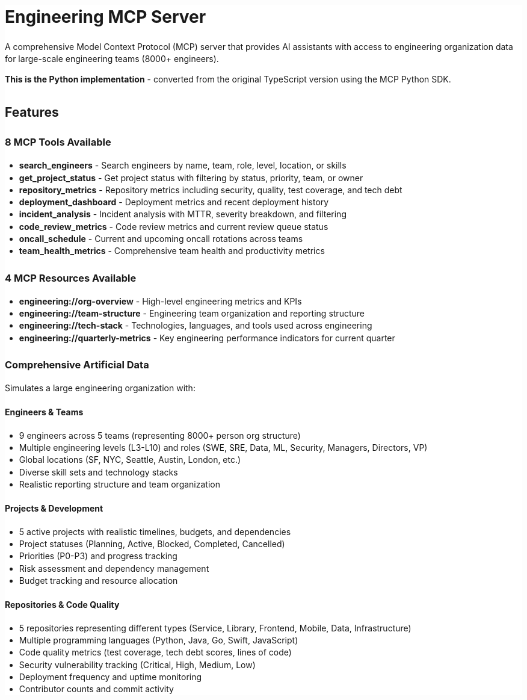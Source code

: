 # Engineering MCP Server

A comprehensive Model Context Protocol (MCP) server that provides AI assistants with access to engineering organization data for large-scale engineering teams (8000+ engineers).

**This is the Python implementation** - converted from the original TypeScript version using the MCP Python SDK.

## Features

### 8 MCP Tools Available
- **search_engineers** - Search engineers by name, team, role, level, location, or skills
- **get_project_status** - Get project status with filtering by status, priority, team, or owner
- **repository_metrics** - Repository metrics including security, quality, test coverage, and tech debt
- **deployment_dashboard** - Deployment metrics and recent deployment history
- **incident_analysis** - Incident analysis with MTTR, severity breakdown, and filtering
- **code_review_metrics** - Code review metrics and current review queue status
- **oncall_schedule** - Current and upcoming oncall rotations across teams
- **team_health_metrics** - Comprehensive team health and productivity metrics

### 4 MCP Resources Available
- **engineering://org-overview** - High-level engineering metrics and KPIs
- **engineering://team-structure** - Engineering team organization and reporting structure
- **engineering://tech-stack** - Technologies, languages, and tools used across engineering
- **engineering://quarterly-metrics** - Key engineering performance indicators for current quarter

### Comprehensive Artificial Data
Simulates a large engineering organization with:

#### **Engineers & Teams**
- 9 engineers across 5 teams (representing 8000+ person org structure)
- Multiple engineering levels (L3-L10) and roles (SWE, SRE, Data, ML, Security, Managers, Directors, VP)
- Global locations (SF, NYC, Seattle, Austin, London, etc.)
- Diverse skill sets and technology stacks
- Realistic reporting structure and team organization

#### **Projects & Development**
- 5 active projects with realistic timelines, budgets, and dependencies
- Project statuses (Planning, Active, Blocked, Completed, Cancelled)
- Priorities (P0-P3) and progress tracking
- Risk assessment and dependency management
- Budget tracking and resource allocation

#### **Repositories & Code Quality**
- 5 repositories representing different types (Service, Library, Frontend, Mobile, Data, Infrastructure)
- Multiple programming languages (Python, Java, Go, Swift, JavaScript)
- Code quality metrics (test coverage, tech debt scores, lines of code)
- Security vulnerability tracking (Critical, High, Medium, Low)
- Deployment frequency and uptime monitoring
- Contributor counts and commit activity
